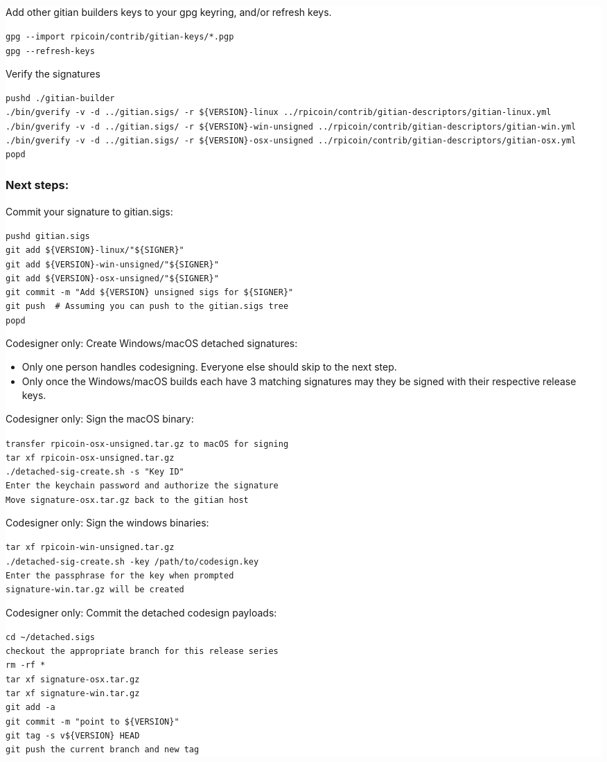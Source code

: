 Add other gitian builders keys to your gpg keyring, and/or refresh keys.

    gpg --import rpicoin/contrib/gitian-keys/*.pgp
    gpg --refresh-keys

Verify the signatures

    pushd ./gitian-builder
    ./bin/gverify -v -d ../gitian.sigs/ -r ${VERSION}-linux ../rpicoin/contrib/gitian-descriptors/gitian-linux.yml
    ./bin/gverify -v -d ../gitian.sigs/ -r ${VERSION}-win-unsigned ../rpicoin/contrib/gitian-descriptors/gitian-win.yml
    ./bin/gverify -v -d ../gitian.sigs/ -r ${VERSION}-osx-unsigned ../rpicoin/contrib/gitian-descriptors/gitian-osx.yml
    popd

### Next steps:

Commit your signature to gitian.sigs:

    pushd gitian.sigs
    git add ${VERSION}-linux/"${SIGNER}"
    git add ${VERSION}-win-unsigned/"${SIGNER}"
    git add ${VERSION}-osx-unsigned/"${SIGNER}"
    git commit -m "Add ${VERSION} unsigned sigs for ${SIGNER}"
    git push  # Assuming you can push to the gitian.sigs tree
    popd

Codesigner only: Create Windows/macOS detached signatures:
- Only one person handles codesigning. Everyone else should skip to the next step.
- Only once the Windows/macOS builds each have 3 matching signatures may they be signed with their respective release keys.

Codesigner only: Sign the macOS binary:

    transfer rpicoin-osx-unsigned.tar.gz to macOS for signing
    tar xf rpicoin-osx-unsigned.tar.gz
    ./detached-sig-create.sh -s "Key ID"
    Enter the keychain password and authorize the signature
    Move signature-osx.tar.gz back to the gitian host

Codesigner only: Sign the windows binaries:

    tar xf rpicoin-win-unsigned.tar.gz
    ./detached-sig-create.sh -key /path/to/codesign.key
    Enter the passphrase for the key when prompted
    signature-win.tar.gz will be created

Codesigner only: Commit the detached codesign payloads:

    cd ~/detached.sigs
    checkout the appropriate branch for this release series
    rm -rf *
    tar xf signature-osx.tar.gz
    tar xf signature-win.tar.gz
    git add -a
    git commit -m "point to ${VERSION}"
    git tag -s v${VERSION} HEAD
    git push the current branch and new tag
